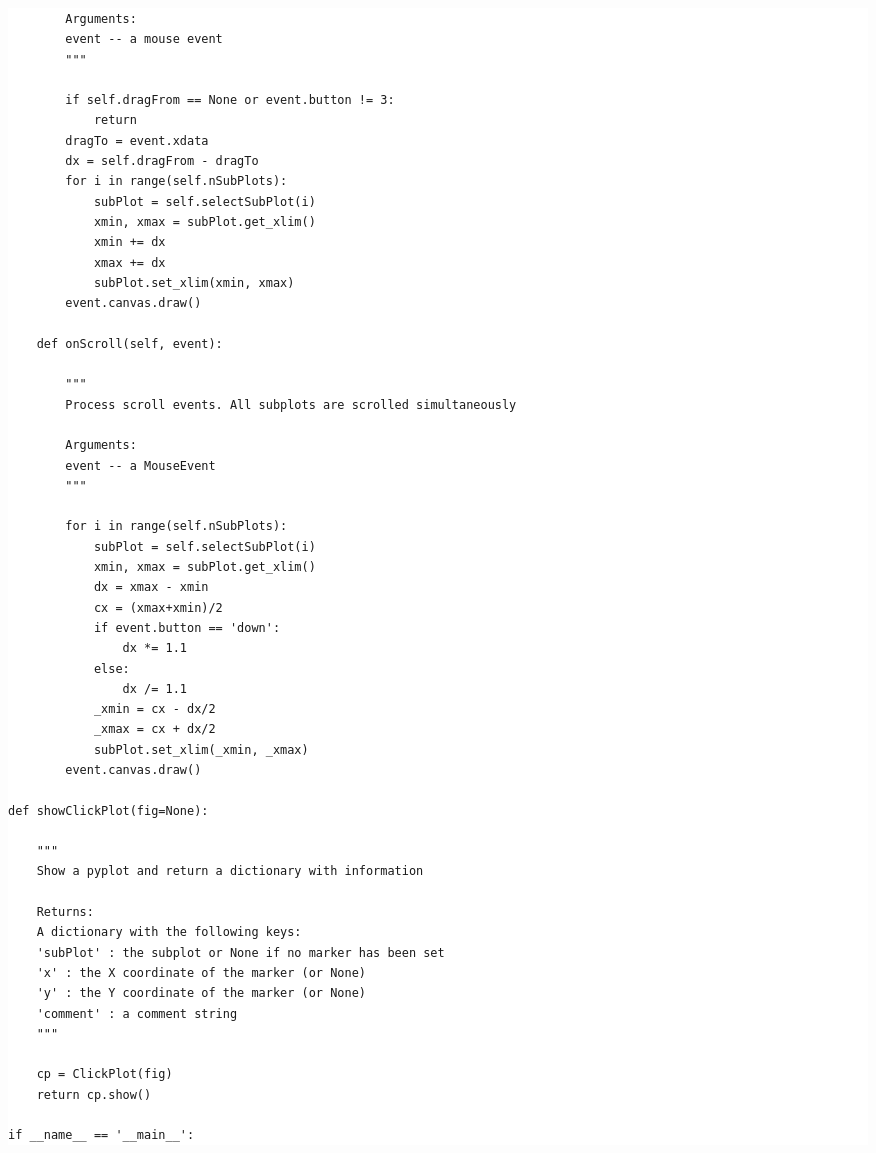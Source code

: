     		Arguments:
    		event -- a mouse event
    		"""
    	
    		if self.dragFrom == None or event.button != 3:
    			return			
    		dragTo = event.xdata
    		dx = self.dragFrom - dragTo
    		for i in range(self.nSubPlots):
    			subPlot = self.selectSubPlot(i)			
    			xmin, xmax = subPlot.get_xlim()
    			xmin += dx
    			xmax += dx				
    			subPlot.set_xlim(xmin, xmax)
    		event.canvas.draw()
    											
    	def onScroll(self, event):
    	
    		"""
    		Process scroll events. All subplots are scrolled simultaneously
    		
    		Arguments:
    		event -- a MouseEvent
    		"""
    	
    		for i in range(self.nSubPlots):
    			subPlot = self.selectSubPlot(i)		
    			xmin, xmax = subPlot.get_xlim()
    			dx = xmax - xmin
    			cx = (xmax+xmin)/2
    			if event.button == 'down':
    				dx *= 1.1
    			else:
    				dx /= 1.1
    			_xmin = cx - dx/2
    			_xmax = cx + dx/2	
    			subPlot.set_xlim(_xmin, _xmax)
    		event.canvas.draw()
    		
    def showClickPlot(fig=None):
    
    	"""
    	Show a pyplot and return a dictionary with information
    	
    	Returns:
    	A dictionary with the following keys:
    	'subPlot' : the subplot or None if no marker has been set
    	'x' : the X coordinate of the marker (or None)
    	'y' : the Y coordinate of the marker (or None)
    	'comment' : a comment string	
    	"""
    
    	cp = ClickPlot(fig)
    	return cp.show()
    	
    if __name__ == '__main__':
    	
